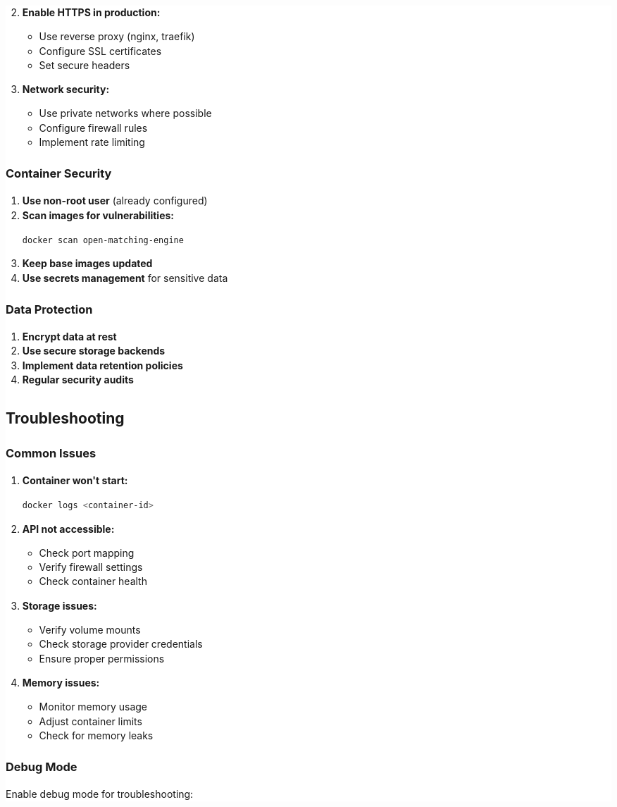 2. **Enable HTTPS in production:**
   - Use reverse proxy (nginx, traefik)
   - Configure SSL certificates
   - Set secure headers

3. **Network security:**
   - Use private networks where possible
   - Configure firewall rules
   - Implement rate limiting

### Container Security

1. **Use non-root user** (already configured)
2. **Scan images for vulnerabilities:**
   ```bash
   docker scan open-matching-engine
   ```
3. **Keep base images updated**
4. **Use secrets management** for sensitive data

### Data Protection

1. **Encrypt data at rest**
2. **Use secure storage backends**
3. **Implement data retention policies**
4. **Regular security audits**

## Troubleshooting

### Common Issues

1. **Container won't start:**
   ```bash
   docker logs <container-id>
   ```

2. **API not accessible:**
   - Check port mapping
   - Verify firewall settings
   - Check container health

3. **Storage issues:**
   - Verify volume mounts
   - Check storage provider credentials
   - Ensure proper permissions

4. **Memory issues:**
   - Monitor memory usage
   - Adjust container limits
   - Check for memory leaks

### Debug Mode

Enable debug mode for troubleshooting:
